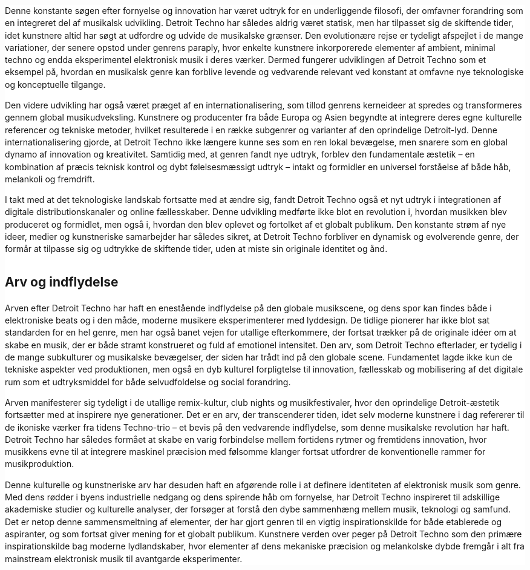 Denne konstante søgen efter fornyelse og innovation har været udtryk for en underliggende filosofi, der omfavner forandring som en integreret del af musikalsk udvikling. Detroit Techno har således aldrig været statisk, men har tilpasset sig de skiftende tider, idet kunstnere altid har søgt at udfordre og udvide de musikalske grænser. Den evolutionære rejse er tydeligt afspejlet i de mange variationer, der senere opstod under genrens paraply, hvor enkelte kunstnere inkorporerede elementer af ambient, minimal techno og endda eksperimentel elektronisk musik i deres værker. Dermed fungerer udviklingen af Detroit Techno som et eksempel på, hvordan en musikalsk genre kan forblive levende og vedvarende relevant ved konstant at omfavne nye teknologiske og konceptuelle tilgange.  

Den videre udvikling har også været præget af en internationalisering, som tillod genrens kerneideer at spredes og transformeres gennem global musikudveksling. Kunstnere og producenter fra både Europa og Asien begyndte at integrere deres egne kulturelle referencer og tekniske metoder, hvilket resulterede i en række subgenrer og varianter af den oprindelige Detroit-lyd. Denne internationalisering gjorde, at Detroit Techno ikke længere kunne ses som en ren lokal bevægelse, men snarere som en global dynamo af innovation og kreativitet. Samtidig med, at genren fandt nye udtryk, forblev den fundamentale æstetik – en kombination af præcis teknisk kontrol og dybt følelsesmæssigt udtryk – intakt og formidler en universel forståelse af både håb, melankoli og fremdrift.  

I takt med at det teknologiske landskab fortsatte med at ændre sig, fandt Detroit Techno også et nyt udtryk i integrationen af digitale distributionskanaler og online fællesskaber. Denne udvikling medførte ikke blot en revolution i, hvordan musikken blev produceret og formidlet, men også i, hvordan den blev oplevet og fortolket af et globalt publikum. Den konstante strøm af nye ideer, medier og kunstneriske samarbejder har således sikret, at Detroit Techno forbliver en dynamisk og evolverende genre, der formår at tilpasse sig og udtrykke de skiftende tider, uden at miste sin originale identitet og ånd.


## Arv og indflydelse

Arven efter Detroit Techno har haft en enestående indflydelse på den globale musikscene, og dens spor kan findes både i elektroniske beats og i den måde, moderne musikere eksperimenterer med lyddesign. De tidlige pionerer har ikke blot sat standarden for en hel genre, men har også banet vejen for utallige efterkommere, der fortsat trækker på de originale idéer om at skabe en musik, der er både stramt konstrueret og fuld af emotionel intensitet. Den arv, som Detroit Techno efterlader, er tydelig i de mange subkulturer og musikalske bevægelser, der siden har trådt ind på den globale scene. Fundamentet lagde ikke kun de tekniske aspekter ved produktionen, men også en dyb kulturel forpligtelse til innovation, fællesskab og mobilisering af det digitale rum som et udtryksmiddel for både selvudfoldelse og social forandring.  

Arven manifesterer sig tydeligt i de utallige remix-kultur, club nights og musikfestivaler, hvor den oprindelige Detroit-æstetik fortsætter med at inspirere nye generationer. Det er en arv, der transcenderer tiden, idet selv moderne kunstnere i dag refererer til de ikoniske værker fra tidens Techno-trio – et bevis på den vedvarende indflydelse, som denne musikalske revolution har haft. Detroit Techno har således formået at skabe en varig forbindelse mellem fortidens rytmer og fremtidens innovation, hvor musikkens evne til at integrere maskinel præcision med følsomme klanger fortsat utfordrer de konventionelle rammer for musikproduktion.  

Denne kulturelle og kunstneriske arv har desuden haft en afgørende rolle i at definere identiteten af elektronisk musik som genre. Med dens rødder i byens industrielle nedgang og dens spirende håb om fornyelse, har Detroit Techno inspireret til adskillige akademiske studier og kulturelle analyser, der forsøger at forstå den dybe sammenhæng mellem musik, teknologi og samfund. Det er netop denne sammensmeltning af elementer, der har gjort genren til en vigtig inspirationskilde for både etablerede og aspiranter, og som fortsat giver mening for et globalt publikum. Kunstnere verden over peger på Detroit Techno som den primære inspirationskilde bag moderne lydlandskaber, hvor elementer af dens mekaniske præcision og melankolske dybde fremgår i alt fra mainstream elektronisk musik til avantgarde eksperimenter.  
